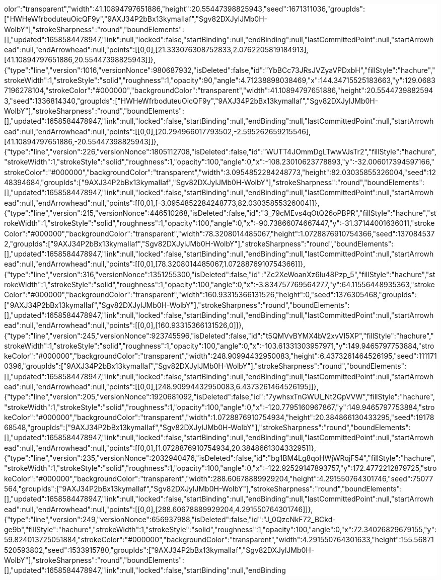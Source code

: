 olor":"transparent","width":41.10894797651886,"height":20.55447398825943,"seed":1671311036,"groupIds":["HWHeWfrboduteuOicQF9y","9AXJ34P2bBx13kymaIIaf","Sgv82DXJylJMb0H-WolbY"],"strokeSharpness":"round","boundElements":[],"updated":1658584478947,"link":null,"locked":false,"startBinding":null,"endBinding":null,"lastCommittedPoint":null,"startArrowhead":null,"endArrowhead":null,"points":[[0,0],[21.333076308752833,2.0762205819184913],[41.10894797651886,20.55447398825943]]},{"type":"line","version":1016,"versionNonce":980687932,"isDeleted":false,"id":"YbBCc73JRsJVZyaVPDxbH","fillStyle":"hachure","strokeWidth":1,"strokeStyle":"solid","roughness":1,"opacity":90,"angle":4.71238898038469,"x":144.34715525183663,"y":129.06837196278104,"strokeColor":"#000000","backgroundColor":"transparent","width":41.10894797651886,"height":20.55447398825943,"seed":1336814340,"groupIds":["HWHeWfrboduteuOicQF9y","9AXJ34P2bBx13kymaIIaf","Sgv82DXJylJMb0H-WolbY"],"strokeSharpness":"round","boundElements":[],"updated":1658584478947,"link":null,"locked":false,"startBinding":null,"endBinding":null,"lastCommittedPoint":null,"startArrowhead":null,"endArrowhead":null,"points":[[0,0],[20.294966017793502,-2.595262659215546],[41.10894797651886,-20.55447398825943]]},{"type":"line","version":226,"versionNonce":1805112708,"isDeleted":false,"id":"WUTT4JOmmDgLTwwVJsTr2","fillStyle":"hachure","strokeWidth":1,"strokeStyle":"solid","roughness":1,"opacity":100,"angle":0,"x":-108.23010623778893,"y":-32.006017394597166,"strokeColor":"#000000","backgroundColor":"transparent","width":3.0954852284248773,"height":82.03035855326004,"seed":1248394684,"groupIds":["9AXJ34P2bBx13kymaIIaf","Sgv82DXJylJMb0H-WolbY"],"strokeSharpness":"round","boundElements":[],"updated":1658584478947,"link":null,"locked":false,"startBinding":null,"endBinding":null,"lastCommittedPoint":null,"startArrowhead":null,"endArrowhead":null,"points":[[0,0],[-3.0954852284248773,82.03035855326004]]},{"type":"line","version":215,"versionNonce":446510268,"isDeleted":false,"id":"3_79cMEvs4qOtQ26oPBPR","fillStyle":"hachure","strokeWidth":1,"strokeStyle":"solid","roughness":1,"opacity":100,"angle":0,"x":-90.73866074667447,"y":-31.37144001636011,"strokeColor":"#000000","backgroundColor":"transparent","width":78.3208014485067,"height":1.0728876910754366,"seed":1370845372,"groupIds":["9AXJ34P2bBx13kymaIIaf","Sgv82DXJylJMb0H-WolbY"],"strokeSharpness":"round","boundElements":[],"updated":1658584478947,"link":null,"locked":false,"startBinding":null,"endBinding":null,"lastCommittedPoint":null,"startArrowhead":null,"endArrowhead":null,"points":[[0,0],[78.3208014485067,1.0728876910754366]]},{"type":"line","version":316,"versionNonce":1351255300,"isDeleted":false,"id":"Zc2XeWoanXz6lu48Pzp_5","fillStyle":"hachure","strokeWidth":1,"strokeStyle":"solid","roughness":1,"opacity":100,"angle":0,"x":-3.834757769564277,"y":64.11556448935363,"strokeColor":"#000000","backgroundColor":"transparent","width":160.93315366131526,"height":0,"seed":1376305468,"groupIds":["9AXJ34P2bBx13kymaIIaf","Sgv82DXJylJMb0H-WolbY"],"strokeSharpness":"round","boundElements":[],"updated":1658584478947,"link":null,"locked":false,"startBinding":null,"endBinding":null,"lastCommittedPoint":null,"startArrowhead":null,"endArrowhead":null,"points":[[0,0],[160.93315366131526,0]]},{"type":"line","version":245,"versionNonce":923745596,"isDeleted":false,"id":"t5QMVvBYMX4bV2xvVI5XP","fillStyle":"hachure","strokeWidth":1,"strokeStyle":"solid","roughness":1,"opacity":100,"angle":0,"x":-103.61331303957971,"y":149.9465797753884,"strokeColor":"#000000","backgroundColor":"transparent","width":248.90994432950083,"height":6.4373261464526195,"seed":1111710396,"groupIds":["9AXJ34P2bBx13kymaIIaf","Sgv82DXJylJMb0H-WolbY"],"strokeSharpness":"round","boundElements":[],"updated":1658584478947,"link":null,"locked":false,"startBinding":null,"endBinding":null,"lastCommittedPoint":null,"startArrowhead":null,"endArrowhead":null,"points":[[0,0],[248.90994432950083,6.4373261464526195]]},{"type":"line","version":205,"versionNonce":1920681092,"isDeleted":false,"id":"7ywhsxTnGWUI_Nt2GpVVW","fillStyle":"hachure","strokeWidth":1,"strokeStyle":"solid","roughness":1,"opacity":100,"angle":0,"x":-120.7795160967867,"y":149.9465797753884,"strokeColor":"#000000","backgroundColor":"transparent","width":1.0728876910754934,"height":20.384866130433295,"seed":1917868548,"groupIds":["9AXJ34P2bBx13kymaIIaf","Sgv82DXJylJMb0H-WolbY"],"strokeSharpness":"round","boundElements":[],"updated":1658584478947,"link":null,"locked":false,"startBinding":null,"endBinding":null,"lastCommittedPoint":null,"startArrowhead":null,"endArrowhead":null,"points":[[0,0],[1.0728876910754934,20.384866130433295]]},{"type":"line","version":235,"versionNonce":2032940476,"isDeleted":false,"id":"bg1BM4Lg8qoHWjWRqjF54","fillStyle":"hachure","strokeWidth":1,"strokeStyle":"solid","roughness":1,"opacity":100,"angle":0,"x":-122.92529147893757,"y":172.4772212879725,"strokeColor":"#000000","backgroundColor":"transparent","width":288.60678889929204,"height":4.291550764301746,"seed":75077564,"groupIds":["9AXJ34P2bBx13kymaIIaf","Sgv82DXJylJMb0H-WolbY"],"strokeSharpness":"round","boundElements":[],"updated":1658584478947,"link":null,"locked":false,"startBinding":null,"endBinding":null,"lastCommittedPoint":null,"startArrowhead":null,"endArrowhead":null,"points":[[0,0],[288.60678889929204,4.291550764301746]]},{"type":"line","version":249,"versionNonce":656937988,"isDeleted":false,"id":"J_0QzcNkF72_BCkd-ge9b","fillStyle":"hachure","strokeWidth":1,"strokeStyle":"solid","roughness":1,"opacity":100,"angle":0,"x":72.34026829679155,"y":59.824013725051884,"strokeColor":"#000000","backgroundColor":"transparent","width":4.291550764301633,"height":155.56871520593802,"seed":1533915780,"groupIds":["9AXJ34P2bBx13kymaIIaf","Sgv82DXJylJMb0H-WolbY"],"strokeSharpness":"round","boundElements":[],"updated":1658584478947,"link":null,"locked":false,"startBinding":null,"endBinding